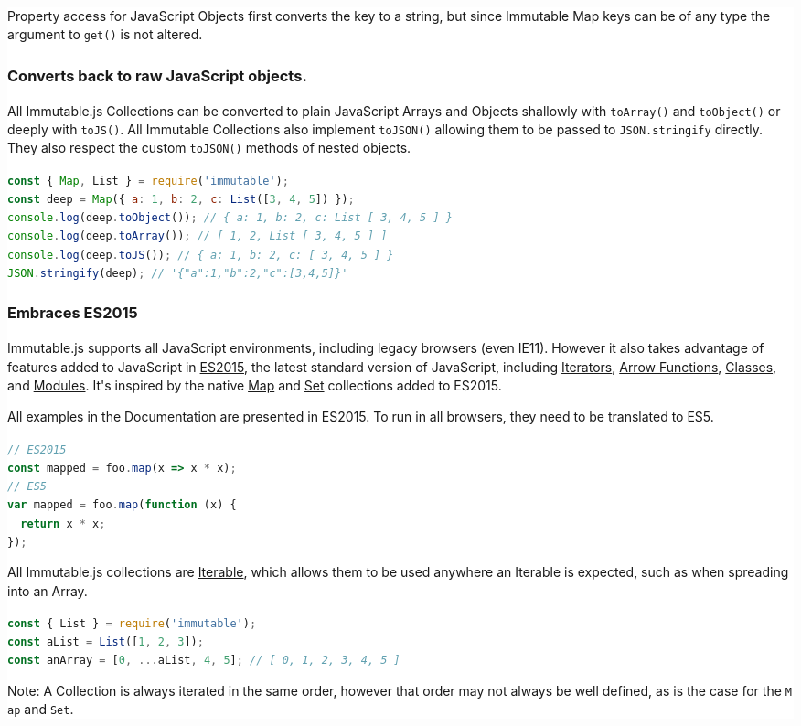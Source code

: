 Property access for JavaScript Objects first converts the key to a string, but since Immutable Map keys can be of any type the argument to `get()` is not altered.

### Converts back to raw JavaScript objects.

All Immutable.js Collections can be converted to plain JavaScript Arrays and Objects shallowly with `toArray()` and `toObject()` or deeply with `toJS()`. All Immutable Collections also implement `toJSON()` allowing them to be passed to `JSON.stringify` directly. They also respect the custom `toJSON()` methods of nested objects.

```javascript
const { Map, List } = require('immutable');
const deep = Map({ a: 1, b: 2, c: List([3, 4, 5]) });
console.log(deep.toObject()); // { a: 1, b: 2, c: List [ 3, 4, 5 ] }
console.log(deep.toArray()); // [ 1, 2, List [ 3, 4, 5 ] ]
console.log(deep.toJS()); // { a: 1, b: 2, c: [ 3, 4, 5 ] }
JSON.stringify(deep); // '{"a":1,"b":2,"c":[3,4,5]}'
```

### Embraces ES2015

Immutable.js supports all JavaScript environments, including legacy browsers \(even IE11\). However it also takes advantage of features added to JavaScript in [ES2015](https://developer.mozilla.org/en-US/docs/Web/JavaScript/New_in_JavaScript/ECMAScript_6_support_in_Mozilla), the latest standard version of JavaScript, including [Iterators](https://developer.mozilla.org/en-US/docs/Web/JavaScript/Guide/The_Iterator_protocol), [Arrow Functions](https://developer.mozilla.org/en-US/docs/Web/JavaScript/Reference/Functions/Arrow_functions), [Classes](https://wiki.ecmascript.org/doku.php?id=strawman:maximally_minimal_classes), and [Modules](https://www.2ality.com/2014/09/es6-modules-final.html). It's inspired by the native [Map](https://developer.mozilla.org/en-US/docs/Web/JavaScript/Reference/Global_Objects/Map) and [Set](https://developer.mozilla.org/en-US/docs/Web/JavaScript/Reference/Global_Objects/Set) collections added to ES2015.

All examples in the Documentation are presented in ES2015. To run in all browsers, they need to be translated to ES5.

```javascript
// ES2015
const mapped = foo.map(x => x * x);
// ES5
var mapped = foo.map(function (x) {
  return x * x;
});
```

All Immutable.js collections are [Iterable](https://developer.mozilla.org/en-US/docs/Web/JavaScript/Guide/The_Iterator_protocol), which allows them to be used anywhere an Iterable is expected, such as when spreading into an Array.

```javascript
const { List } = require('immutable');
const aList = List([1, 2, 3]);
const anArray = [0, ...aList, 4, 5]; // [ 0, 1, 2, 3, 4, 5 ]
```

Note: A Collection is always iterated in the same order, however that order may not always be well defined, as is the case for the `Map` and `Set`.
